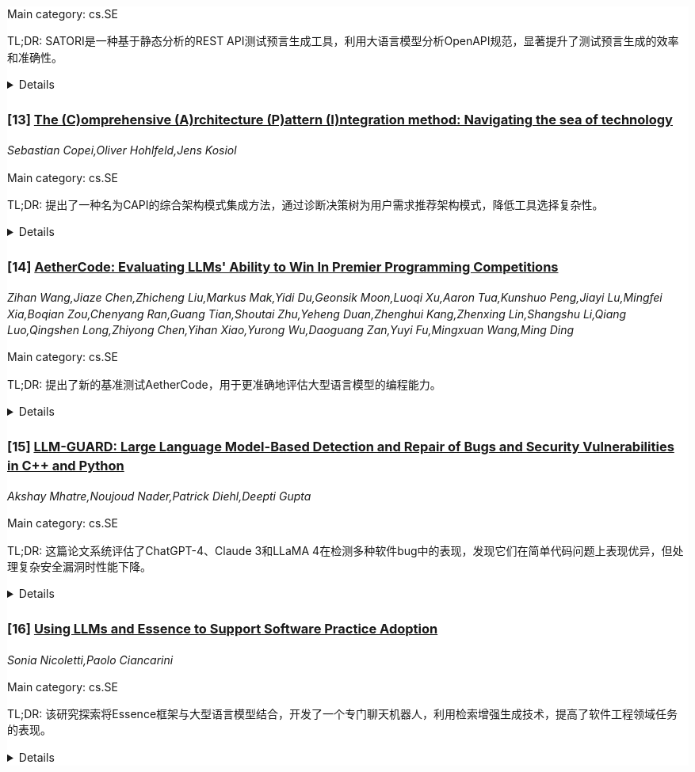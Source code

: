 Main category: cs.SE

TL;DR: SATORI是一种基于静态分析的REST API测试预言生成工具，利用大语言模型分析OpenAPI规范，显著提升了测试预言生成的效率和准确性。


<details><summary>Details</summary></details>


### [13] [The (C)omprehensive (A)rchitecture (P)attern (I)ntegration method: Navigating the sea of technology](https://arxiv.org/abs/2508.16341)
*Sebastian Copei,Oliver Hohlfeld,Jens Kosiol*

Main category: cs.SE

TL;DR: 提出了一种名为CAPI的综合架构模式集成方法，通过诊断决策树为用户需求推荐架构模式，降低工具选择复杂性。


<details><summary>Details</summary></details>


### [14] [AetherCode: Evaluating LLMs' Ability to Win In Premier Programming Competitions](https://arxiv.org/abs/2508.16402)
*Zihan Wang,Jiaze Chen,Zhicheng Liu,Markus Mak,Yidi Du,Geonsik Moon,Luoqi Xu,Aaron Tua,Kunshuo Peng,Jiayi Lu,Mingfei Xia,Boqian Zou,Chenyang Ran,Guang Tian,Shoutai Zhu,Yeheng Duan,Zhenghui Kang,Zhenxing Lin,Shangshu Li,Qiang Luo,Qingshen Long,Zhiyong Chen,Yihan Xiao,Yurong Wu,Daoguang Zan,Yuyi Fu,Mingxuan Wang,Ming Ding*

Main category: cs.SE

TL;DR: 提出了新的基准测试AetherCode，用于更准确地评估大型语言模型的编程能力。


<details><summary>Details</summary></details>


### [15] [LLM-GUARD: Large Language Model-Based Detection and Repair of Bugs and Security Vulnerabilities in C++ and Python](https://arxiv.org/abs/2508.16419)
*Akshay Mhatre,Noujoud Nader,Patrick Diehl,Deepti Gupta*

Main category: cs.SE

TL;DR: 这篇论文系统评估了ChatGPT-4、Claude 3和LLaMA 4在检测多种软件bug中的表现，发现它们在简单代码问题上表现优异，但处理复杂安全漏洞时性能下降。


<details><summary>Details</summary></details>


### [16] [Using LLMs and Essence to Support Software Practice Adoption](https://arxiv.org/abs/2508.16445)
*Sonia Nicoletti,Paolo Ciancarini*

Main category: cs.SE

TL;DR: 该研究探索将Essence框架与大型语言模型结合，开发了一个专门聊天机器人，利用检索增强生成技术，提高了软件工程领域任务的表现。


<details><summary>Details</summary></details>
